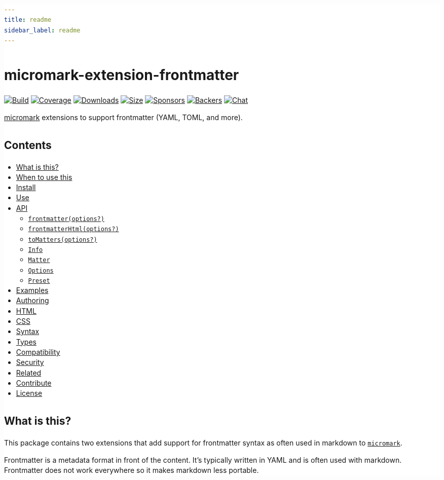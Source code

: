 ```yaml
---
title: readme
sidebar_label: readme
---
```

# micromark-extension-frontmatter

[![Build][build-badge]][build]
[![Coverage][coverage-badge]][coverage]
[![Downloads][downloads-badge]][downloads]
[![Size][size-badge]][size]
[![Sponsors][sponsors-badge]][collective]
[![Backers][backers-badge]][collective]
[![Chat][chat-badge]][chat]

[micromark][] extensions to support frontmatter (YAML, TOML, and more).

## Contents

*   [What is this?](#what-is-this)
*   [When to use this](#when-to-use-this)
*   [Install](#install)
*   [Use](#use)
*   [API](#api)
    *   [`frontmatter(options?)`](#frontmatteroptions)
    *   [`frontmatterHtml(options?)`](#frontmatterhtmloptions)
    *   [`toMatters(options?)`](#tomattersoptions)
    *   [`Info`](#info)
    *   [`Matter`](#matter)
    *   [`Options`](#options)
    *   [`Preset`](#preset)
*   [Examples](#examples)
*   [Authoring](#authoring)
*   [HTML](#html)
*   [CSS](#css)
*   [Syntax](#syntax)
*   [Types](#types)
*   [Compatibility](#compatibility)
*   [Security](#security)
*   [Related](#related)
*   [Contribute](#contribute)
*   [License](#license)

## What is this?

This package contains two extensions that add support for frontmatter syntax
as often used in markdown to [`micromark`][micromark].

Frontmatter is a metadata format in front of the content.
It’s typically written in YAML and is often used with markdown.
Frontmatter does not work everywhere so it makes markdown less portable.


[build-badge]: https://github.com/micromark/micromark-extension-frontmatter/workflows/main/badge.svg
[build]: https://github.com/micromark/micromark-extension-frontmatter/actions
[coverage-badge]: https://img.shields.io/codecov/c/github/micromark/micromark-extension-frontmatter.svg
[coverage]: https://codecov.io/github/micromark/micromark-extension-frontmatter
[downloads-badge]: https://img.shields.io/npm/dm/micromark-extension-frontmatter.svg
[downloads]: https://www.npmjs.com/package/micromark-extension-frontmatter
[size-badge]: https://img.shields.io/badge/dynamic/json?label=minzipped%20size&query=$.size.compressedSize&url=https://deno.bundlejs.com/?q=micromark-extension-frontmatter
[size]: https://bundlejs.com/?q=micromark-extension-frontmatter
[sponsors-badge]: https://opencollective.com/unified/sponsors/badge.svg
[backers-badge]: https://opencollective.com/unified/backers/badge.svg
[collective]: https://opencollective.com/unified
[chat-badge]: https://img.shields.io/badge/chat-discussions-success.svg
[chat]: https://github.com/micromark/micromark/discussions
[npm]: https://docs.npmjs.com/cli/install
[esmsh]: https://esm.sh
[license]: license
[author]: https://wooorm.com
[contributing]: https://github.com/micromark/.github/blob/main/contributing.md
[support]: https://github.com/micromark/.github/blob/main/support.md
[coc]: https://github.com/micromark/.github/blob/main/code-of-conduct.md
[esm]: https://gist.github.com/sindresorhus/a39789f98801d908bbc7ff3ecc99d99c
[typescript]: https://www.typescriptlang.org
[development]: https://nodejs.org/api/packages.html#packages_resolving_user_conditions
[micromark]: https://github.com/micromark/micromark
[mdast-util-frontmatter]: https://github.com/syntax-tree/mdast-util-frontmatter
[remark-frontmatter]: https://github.com/remarkjs/remark-frontmatter
[micromark-extension]: https://github.com/micromark/micromark#syntaxextension
[micromark-html-extension]: https://github.com/micromark/micromark#htmlextension
[api-frontmatter]: #frontmatteroptions
[api-frontmatter-html]: #frontmatterhtmloptions
[api-to-matters]: #tomattersoptions
[api-info]: #info
[api-matter]: #matter
[api-options]: #options
[api-preset]: #preset